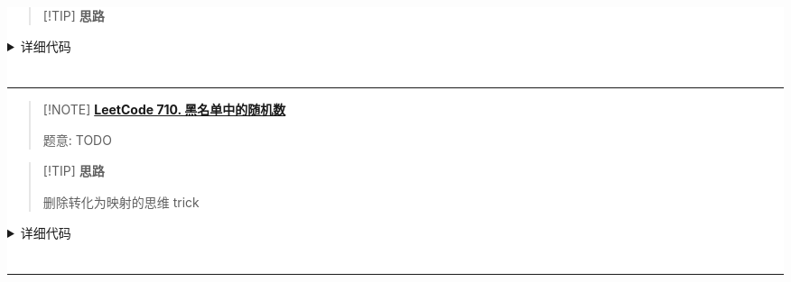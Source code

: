 > [!TIP] **思路**
> 
> 

<details><summary>详细代码</summary></details>

<br>

* * *

> [!NOTE] **[LeetCode 710. 黑名单中的随机数](https://leetcode-cn.com/problems/random-pick-with-blacklist/)**
> 
> 题意: TODO

> [!TIP] **思路**
> 
> 删除转化为映射的思维 trick

<details><summary>详细代码</summary></details>

<br>

* * *

[^ref1]: [Don't use rand(): a guide to random number generators in C++](https://codeforces.com/blog/entry/61587)
[^ref2]: [伪随机数生成 - cppreference.com](https://zh.cppreference.com/w/cpp/numeric/random#%E9%A2%84%E5%AE%9A%E4%B9%89%E9%9A%8F%E6%9C%BA%E6%95%B0%E7%94%9F%E6%88%90%E5%99%A8)
[^ref3]: [Mersenne Twister algorithm](https://en.wikipedia.org/wiki/Mersenne_Twister)
[^note1]: 版本号为 GCC 9.2.0